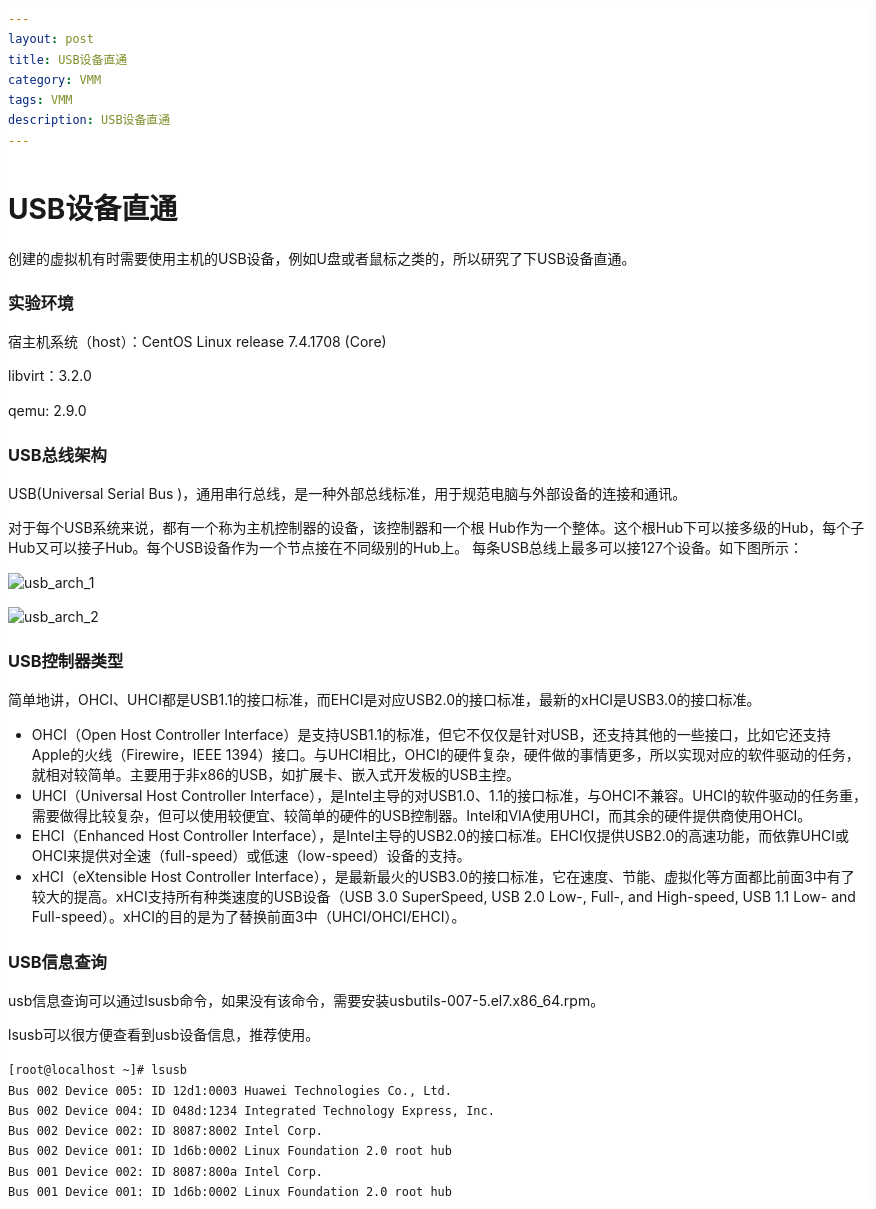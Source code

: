 ```yaml
---
layout: post
title: USB设备直通
category: VMM
tags: VMM
description: USB设备直通
---
```

#  USB设备直通

创建的虚拟机有时需要使用主机的USB设备，例如U盘或者鼠标之类的，所以研究了下USB设备直通。

### 实验环境

宿主机系统（host）：CentOS Linux release 7.4.1708 (Core)

libvirt：3.2.0

qemu: 2.9.0

### USB总线架构

USB(Universal Serial Bus )，通用串行总线，是一种外部总线标准，用于规范电脑与外部设备的连接和通讯。

对于每个USB系统来说，都有一个称为主机控制器的设备，该控制器和一个根 Hub作为一个整体。这个根Hub下可以接多级的Hub，每个子Hub又可以接子Hub。每个USB设备作为一个节点接在不同级别的Hub上。 每条USB总线上最多可以接127个设备。如下图所示：

![usb_arch_1](https://raw.githubusercontent.com/qkxu/image/master/usb_arch_1.png)

![usb_arch_2](https://raw.githubusercontent.com/qkxu/image/master/usb_arch_2.png)

### USB控制器类型

简单地讲，OHCI、UHCI都是USB1.1的接口标准，而EHCI是对应USB2.0的接口标准，最新的xHCI是USB3.0的接口标准。
- OHCI（Open Host Controller Interface）是支持USB1.1的标准，但它不仅仅是针对USB，还支持其他的一些接口，比如它还支持Apple的火线（Firewire，IEEE 1394）接口。与UHCI相比，OHCI的硬件复杂，硬件做的事情更多，所以实现对应的软件驱动的任务，就相对较简单。主要用于非x86的USB，如扩展卡、嵌入式开发板的USB主控。
- UHCI（Universal Host Controller Interface），是Intel主导的对USB1.0、1.1的接口标准，与OHCI不兼容。UHCI的软件驱动的任务重，需要做得比较复杂，但可以使用较便宜、较简单的硬件的USB控制器。Intel和VIA使用UHCI，而其余的硬件提供商使用OHCI。
- EHCI（Enhanced Host Controller Interface），是Intel主导的USB2.0的接口标准。EHCI仅提供USB2.0的高速功能，而依靠UHCI或OHCI来提供对全速（full-speed）或低速（low-speed）设备的支持。
- xHCI（eXtensible Host Controller Interface），是最新最火的USB3.0的接口标准，它在速度、节能、虚拟化等方面都比前面3中有了较大的提高。xHCI支持所有种类速度的USB设备（USB 3.0 SuperSpeed, USB 2.0 Low-, Full-, and High-speed, USB 1.1 Low- and Full-speed）。xHCI的目的是为了替换前面3中（UHCI/OHCI/EHCI）。

### USB信息查询

usb信息查询可以通过lsusb命令，如果没有该命令，需要安装usbutils-007-5.el7.x86_64.rpm。

lsusb可以很方便查看到usb设备信息，推荐使用。

```sh
[root@localhost ~]# lsusb
Bus 002 Device 005: ID 12d1:0003 Huawei Technologies Co., Ltd. 
Bus 002 Device 004: ID 048d:1234 Integrated Technology Express, Inc. 
Bus 002 Device 002: ID 8087:8002 Intel Corp. 
Bus 002 Device 001: ID 1d6b:0002 Linux Foundation 2.0 root hub
Bus 001 Device 002: ID 8087:800a Intel Corp. 
Bus 001 Device 001: ID 1d6b:0002 Linux Foundation 2.0 root hub
```
